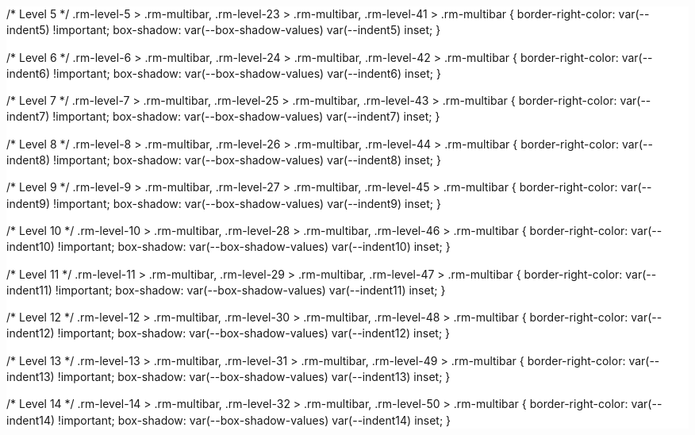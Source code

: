 /* Level 5 */
.rm-level-5 > .rm-multibar, .rm-level-23 > .rm-multibar, .rm-level-41 > .rm-multibar {
    border-right-color: var(--indent5) !important;
    box-shadow: var(--box-shadow-values) var(--indent5) inset;
}

/* Level 6 */
.rm-level-6 > .rm-multibar, .rm-level-24 > .rm-multibar, .rm-level-42 > .rm-multibar {
    border-right-color: var(--indent6) !important;
    box-shadow: var(--box-shadow-values) var(--indent6) inset;
}

/* Level 7 */
.rm-level-7 > .rm-multibar, .rm-level-25 > .rm-multibar, .rm-level-43 > .rm-multibar {
    border-right-color: var(--indent7) !important;
    box-shadow: var(--box-shadow-values) var(--indent7) inset;
}

/* Level 8 */
.rm-level-8 > .rm-multibar, .rm-level-26 > .rm-multibar, .rm-level-44 > .rm-multibar {
    border-right-color: var(--indent8) !important;
    box-shadow: var(--box-shadow-values) var(--indent8) inset;
}

/* Level 9 */
.rm-level-9 > .rm-multibar, .rm-level-27 > .rm-multibar, .rm-level-45 > .rm-multibar {
    border-right-color: var(--indent9) !important;
    box-shadow: var(--box-shadow-values) var(--indent9) inset;
}

/* Level 10 */
.rm-level-10 > .rm-multibar, .rm-level-28 > .rm-multibar, .rm-level-46 > .rm-multibar {
    border-right-color: var(--indent10) !important;
    box-shadow: var(--box-shadow-values) var(--indent10) inset;
}

/* Level 11 */
.rm-level-11 > .rm-multibar, .rm-level-29 > .rm-multibar, .rm-level-47 > .rm-multibar {
    border-right-color: var(--indent11) !important;
    box-shadow: var(--box-shadow-values) var(--indent11) inset;
}

/* Level 12 */
.rm-level-12 > .rm-multibar, .rm-level-30 > .rm-multibar, .rm-level-48 > .rm-multibar {
    border-right-color: var(--indent12) !important;
    box-shadow: var(--box-shadow-values) var(--indent12) inset;
}

/* Level 13 */
.rm-level-13 > .rm-multibar, .rm-level-31 > .rm-multibar, .rm-level-49 > .rm-multibar {
    border-right-color: var(--indent13) !important;
    box-shadow: var(--box-shadow-values) var(--indent13) inset;
}

/* Level 14 */
.rm-level-14 > .rm-multibar, .rm-level-32 > .rm-multibar, .rm-level-50 > .rm-multibar {
    border-right-color: var(--indent14) !important;
    box-shadow: var(--box-shadow-values) var(--indent14) inset;
}
